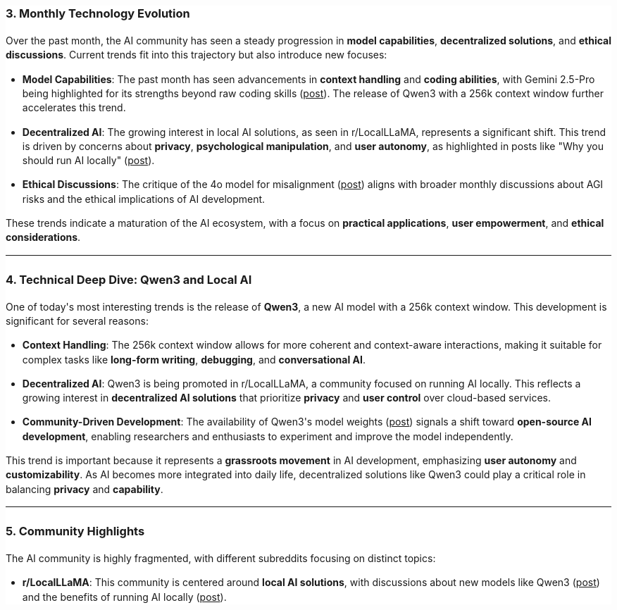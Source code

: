 
### **3. Monthly Technology Evolution**

Over the past month, the AI community has seen a steady progression in **model capabilities**, **decentralized solutions**, and **ethical discussions**. Current trends fit into this trajectory but also introduce new focuses:

- **Model Capabilities**: The past month has seen advancements in **context handling** and **coding abilities**, with Gemini 2.5-Pro being highlighted for its strengths beyond raw coding skills ([post](https://www.reddit.com/comments/1k9488r)). The release of Qwen3 with a 256k context window further accelerates this trend.

- **Decentralized AI**: The growing interest in local AI solutions, as seen in r/LocalLLaMA, represents a significant shift. This trend is driven by concerns about **privacy**, **psychological manipulation**, and **user autonomy**, as highlighted in posts like "Why you should run AI locally" ([post](https://www.reddit.com/comments/1k9mebu)).

- **Ethical Discussions**: The critique of the 4o model for misalignment ([post](https://www.reddit.com/comments/1k994eo)) aligns with broader monthly discussions about AGI risks and the ethical implications of AI development.

These trends indicate a maturation of the AI ecosystem, with a focus on **practical applications**, **user empowerment**, and **ethical considerations**.

---

### **4. Technical Deep Dive: Qwen3 and Local AI**

One of today's most interesting trends is the release of **Qwen3**, a new AI model with a 256k context window. This development is significant for several reasons:

- **Context Handling**: The 256k context window allows for more coherent and context-aware interactions, making it suitable for complex tasks like **long-form writing**, **debugging**, and **conversational AI**.

- **Decentralized AI**: Qwen3 is being promoted in r/LocalLLaMA, a community focused on running AI locally. This reflects a growing interest in **decentralized AI solutions** that prioritize **privacy** and **user control** over cloud-based services.

- **Community-Driven Development**: The availability of Qwen3's model weights ([post](https://www.reddit.com/comments/1k9qxbl)) signals a shift toward **open-source AI development**, enabling researchers and enthusiasts to experiment and improve the model independently.

This trend is important because it represents a **grassroots movement** in AI development, emphasizing **user autonomy** and **customizability**. As AI becomes more integrated into daily life, decentralized solutions like Qwen3 could play a critical role in balancing **privacy** and **capability**.

---

### **5. Community Highlights**

The AI community is highly fragmented, with different subreddits focusing on distinct topics:

- **r/LocalLLaMA**: This community is centered around **local AI solutions**, with discussions about new models like Qwen3 ([post](https://www.reddit.com/comments/1k9qxbl)) and the benefits of running AI locally ([post](https://www.reddit.com/comments/1k9mebu)).
